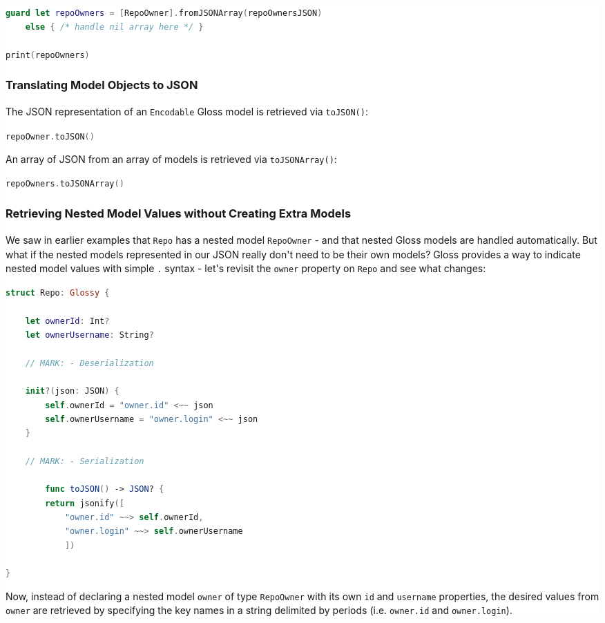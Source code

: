 ``` swift
guard let repoOwners = [RepoOwner].fromJSONArray(repoOwnersJSON)
    else { /* handle nil array here */ }

print(repoOwners)
```

### Translating Model Objects to JSON

The JSON representation of an `Encodable` Gloss model is retrieved via `toJSON()`:

``` swift
repoOwner.toJSON()

```
An array of JSON from an array of models is retrieved via `toJSONArray()`:

``` swift
repoOwners.toJSONArray()
```

### Retrieving Nested Model Values without Creating Extra Models

We saw in earlier examples that `Repo` has a nested model `RepoOwner` - and that nested Gloss models are handled automatically. But what if the nested models represented in our JSON really don't need to be their own models? Gloss provides a way to indicate nested model values with simple `.` syntax - let's revisit the `owner` property on `Repo` and see what changes:

``` swift
struct Repo: Glossy {

    let ownerId: Int?
    let ownerUsername: String?

    // MARK: - Deserialization

    init?(json: JSON) {
        self.ownerId = "owner.id" <~~ json
        self.ownerUsername = "owner.login" <~~ json
    }

    // MARK: - Serialization

        func toJSON() -> JSON? {
        return jsonify([
            "owner.id" ~~> self.ownerId,
            "owner.login" ~~> self.ownerUsername
            ])

}

```

Now, instead of declaring a nested model `owner` of type `RepoOwner` with its own `id` and `username` properties, the desired values from `owner` are retrieved by specifying the key names in a string delimited by periods (i.e. `owner.id` and `owner.login`).
